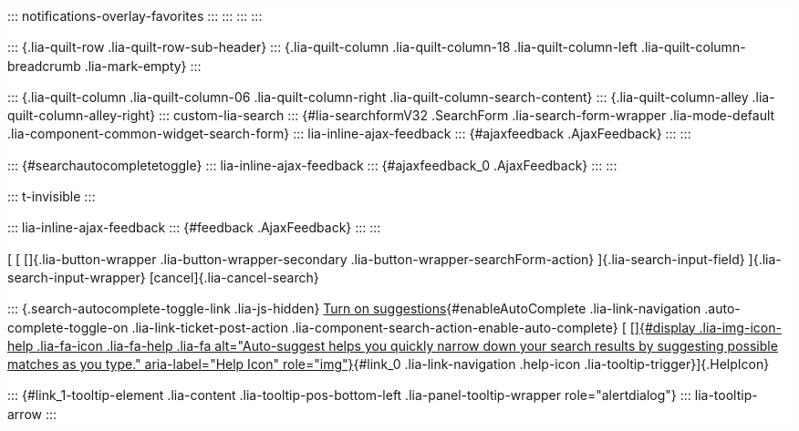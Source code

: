 ::: notifications-overlay-favorites
:::
:::
:::
:::

::: {.lia-quilt-row .lia-quilt-row-sub-header}
::: {.lia-quilt-column .lia-quilt-column-18 .lia-quilt-column-left .lia-quilt-column-breadcrumb .lia-mark-empty}
:::

::: {.lia-quilt-column .lia-quilt-column-06 .lia-quilt-column-right .lia-quilt-column-search-content}
::: {.lia-quilt-column-alley .lia-quilt-column-alley-right}
::: custom-lia-search
::: {#lia-searchformV32 .SearchForm .lia-search-form-wrapper .lia-mode-default .lia-component-common-widget-search-form}
::: lia-inline-ajax-feedback
::: {#ajaxfeedback .AjaxFeedback}
:::
:::

::: {#searchautocompletetoggle}
::: lia-inline-ajax-feedback
::: {#ajaxfeedback_0 .AjaxFeedback}
:::
:::

::: t-invisible
:::

::: lia-inline-ajax-feedback
::: {#feedback .AjaxFeedback}
:::
:::

[ [ []{.lia-button-wrapper .lia-button-wrapper-secondary
.lia-button-wrapper-searchForm-action} ]{.lia-search-input-field}
]{.lia-search-input-wrapper} [cancel]{.lia-cancel-search}

::: {.search-autocomplete-toggle-link .lia-js-hidden}
[Turn on
suggestions](https://techcommunity.microsoft.com/t5/blogs/v2/blogarticlepage.enableautocomplete:enableautocomplete?t:ac=blog-id/microsoft_365blog/article-id/2738&t:cp=action/contributions/searchactions){#enableAutoComplete
.lia-link-navigation .auto-complete-toggle-on
.lia-link-ticket-post-action
.lia-component-search-action-enable-auto-complete} [ [[]{#display
.lia-img-icon-help .lia-fa-icon .lia-fa-help .lia-fa
alt="Auto-suggest helps you quickly narrow down your search results by suggesting possible matches as you type."
aria-label="Help Icon" role="img"}](#){#link_0 .lia-link-navigation
.help-icon .lia-tooltip-trigger}]{.HelpIcon}

::: {#link_1-tooltip-element .lia-content .lia-tooltip-pos-bottom-left .lia-panel-tooltip-wrapper role="alertdialog"}
::: lia-tooltip-arrow
:::

